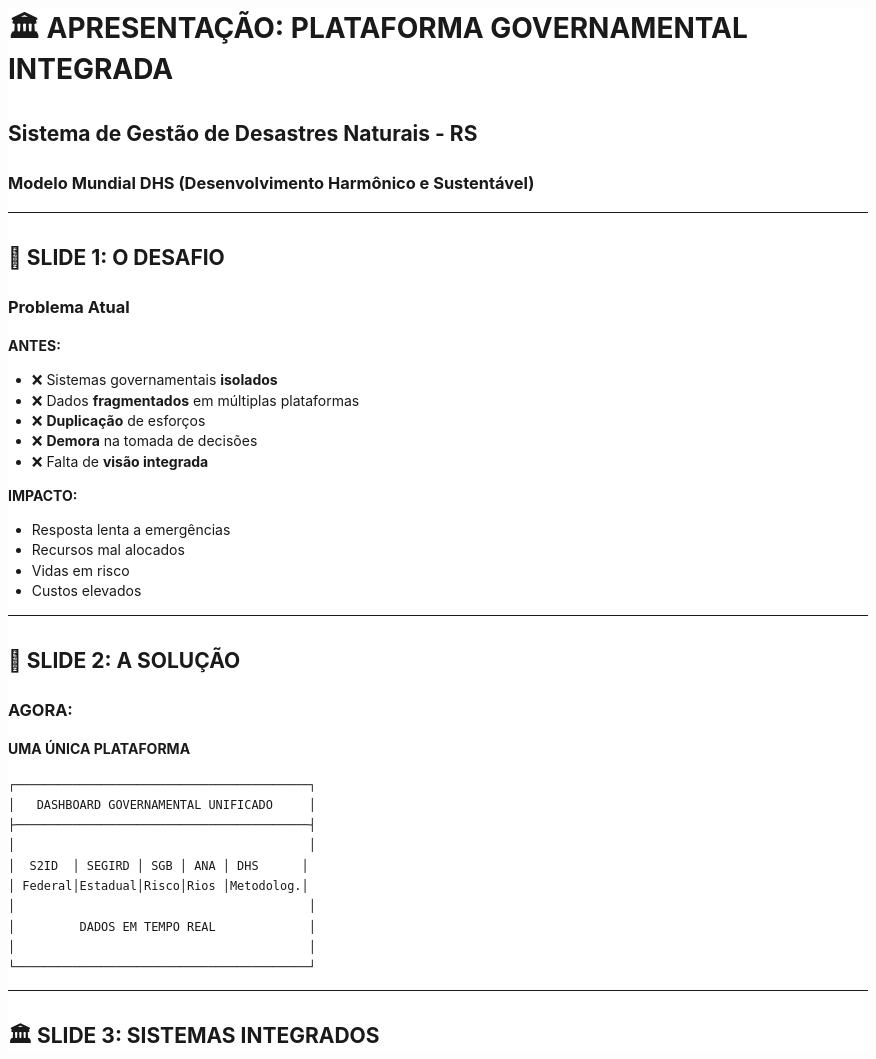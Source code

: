 # 🏛️ APRESENTAÇÃO: PLATAFORMA GOVERNAMENTAL INTEGRADA

## Sistema de Gestão de Desastres Naturais - RS
### Modelo Mundial DHS (Desenvolvimento Harmônico e Sustentável)

---

## 📍 SLIDE 1: O DESAFIO

### Problema Atual

**ANTES:**
- ❌ Sistemas governamentais **isolados**
- ❌ Dados **fragmentados** em múltiplas plataformas
- ❌ **Duplicação** de esforços
- ❌ **Demora** na tomada de decisões
- ❌ Falta de **visão integrada**

**IMPACTO:**
- Resposta lenta a emergências
- Recursos mal alocados
- Vidas em risco
- Custos elevados

---

## 🎯 SLIDE 2: A SOLUÇÃO

### AGORA:

**UMA ÚNICA PLATAFORMA**

```
┌─────────────────────────────────────────┐
│   DASHBOARD GOVERNAMENTAL UNIFICADO     │
├─────────────────────────────────────────┤
│                                         │
│  S2ID  │ SEGIRD │ SGB │ ANA │ DHS      │
│ Federal│Estadual│Risco│Rios │Metodolog.│
│                                         │
│         DADOS EM TEMPO REAL             │
│                                         │
└─────────────────────────────────────────┘
```

---

## 🏛️ SLIDE 3: SISTEMAS INTEGRADOS
